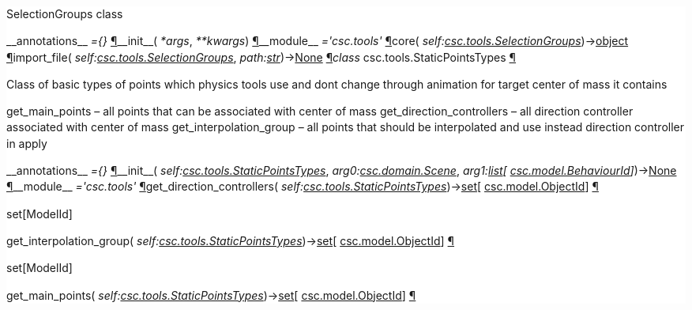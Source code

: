 SelectionGroups class

\_\_annotations\_\_ _={}_ [¶](https://cascadeur.com/python-api/csc.html#csc.tools.SelectionGroups.__annotations__ "Permalink to this definition")\_\_init\_\_( _\*args_, _\*\*kwargs_) [¶](https://cascadeur.com/python-api/csc.html#csc.tools.SelectionGroups.__init__ "Permalink to this definition")\_\_module\_\_ _='csc.tools'_ [¶](https://cascadeur.com/python-api/csc.html#csc.tools.SelectionGroups.__module__ "Permalink to this definition")core( _self:[csc.tools.SelectionGroups](https://cascadeur.com/python-api/csc.html#csc.tools.SelectionGroups "csc.tools.SelectionGroups")_)→[object](https://docs.python.org/3/library/functions.html#object "(in Python v3.13)") [¶](https://cascadeur.com/python-api/csc.html#csc.tools.SelectionGroups.core "Permalink to this definition")import\_file( _self:[csc.tools.SelectionGroups](https://cascadeur.com/python-api/csc.html#csc.tools.SelectionGroups "csc.tools.SelectionGroups")_, _path:[str](https://docs.python.org/3/library/stdtypes.html#str "(in Python v3.13)")_)→[None](https://docs.python.org/3/library/constants.html#None "(in Python v3.13)") [¶](https://cascadeur.com/python-api/csc.html#csc.tools.SelectionGroups.import_file "Permalink to this definition")_class_ csc.tools.StaticPointsTypes [¶](https://cascadeur.com/python-api/csc.html#csc.tools.StaticPointsTypes "Permalink to this definition")

Class of basic types of points which physics tools use and dont change through animation
for target center of mass it contains

get\_main\_points – all points that can be associated with center of mass
get\_direction\_controllers – all direction controller associated with center of mass
get\_interpolation\_group – all points that should be interpolated and use instead direction controller in apply

\_\_annotations\_\_ _={}_ [¶](https://cascadeur.com/python-api/csc.html#csc.tools.StaticPointsTypes.__annotations__ "Permalink to this definition")\_\_init\_\_( _self:[csc.tools.StaticPointsTypes](https://cascadeur.com/python-api/csc.html#csc.tools.StaticPointsTypes "csc.tools.StaticPointsTypes")_, _arg0:[csc.domain.Scene](https://cascadeur.com/python-api/csc.html#csc.domain.Scene "csc.domain.Scene")_, _arg1:[list](https://docs.python.org/3/library/stdtypes.html#list "(in Python v3.13)")\[ [csc.model.BehaviourId](https://cascadeur.com/python-api/csc.html#csc.model.BehaviourId "csc.model.BehaviourId")\]_)→[None](https://docs.python.org/3/library/constants.html#None "(in Python v3.13)") [¶](https://cascadeur.com/python-api/csc.html#csc.tools.StaticPointsTypes.__init__ "Permalink to this definition")\_\_module\_\_ _='csc.tools'_ [¶](https://cascadeur.com/python-api/csc.html#csc.tools.StaticPointsTypes.__module__ "Permalink to this definition")get\_direction\_controllers( _self:[csc.tools.StaticPointsTypes](https://cascadeur.com/python-api/csc.html#csc.tools.StaticPointsTypes "csc.tools.StaticPointsTypes")_)→[set](https://docs.python.org/3/library/stdtypes.html#set "(in Python v3.13)")\[ [csc.model.ObjectId](https://cascadeur.com/python-api/csc.html#csc.model.ObjectId "csc.model.ObjectId")\] [¶](https://cascadeur.com/python-api/csc.html#csc.tools.StaticPointsTypes.get_direction_controllers "Permalink to this definition")

set\[ModelId\]

get\_interpolation\_group( _self:[csc.tools.StaticPointsTypes](https://cascadeur.com/python-api/csc.html#csc.tools.StaticPointsTypes "csc.tools.StaticPointsTypes")_)→[set](https://docs.python.org/3/library/stdtypes.html#set "(in Python v3.13)")\[ [csc.model.ObjectId](https://cascadeur.com/python-api/csc.html#csc.model.ObjectId "csc.model.ObjectId")\] [¶](https://cascadeur.com/python-api/csc.html#csc.tools.StaticPointsTypes.get_interpolation_group "Permalink to this definition")

set\[ModelId\]

get\_main\_points( _self:[csc.tools.StaticPointsTypes](https://cascadeur.com/python-api/csc.html#csc.tools.StaticPointsTypes "csc.tools.StaticPointsTypes")_)→[set](https://docs.python.org/3/library/stdtypes.html#set "(in Python v3.13)")\[ [csc.model.ObjectId](https://cascadeur.com/python-api/csc.html#csc.model.ObjectId "csc.model.ObjectId")\] [¶](https://cascadeur.com/python-api/csc.html#csc.tools.StaticPointsTypes.get_main_points "Permalink to this definition")

